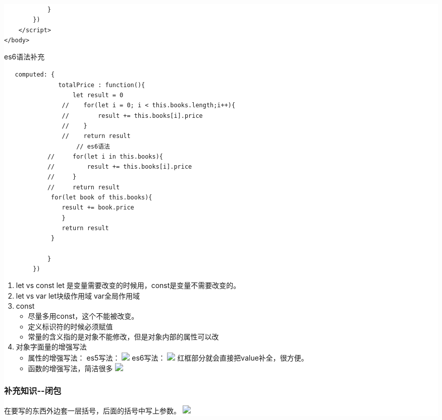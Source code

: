 ```
            }
        })
    </script>
</body>
```

es6语法补充
```
   computed: {
               totalPrice : function(){
                   let result = 0
                //    for(let i = 0; i < this.books.length;i++){
                //        result += this.books[i].price 
                //    }
                //    return result
                    // es6语法
            //     for(let i in this.books){
            //         result += this.books[i].price
            //     }
            //     return result
             for(let book of this.books){
                result += book.price
                }
                return result
             }
           
            }
        })
```
1. let vs const
    let 是变量需要改变的时候用，const是变量不需要改变的。 
2. let vs var 
    let块级作用域 var全局作用域
3. const
    - 尽量多用const，这个不能被改变。
    - 定义标识符的时候必须赋值
    - 常量的含义指的是对象不能修改，但是对象内部的属性可以改
4. 对象字面量的增强写法
    - 属性的增强写法：
    es5写法：
![](https://user-gold-cdn.xitu.io/2019/11/6/16e3e32efa647850?w=240&h=207&f=png&s=10785)
    es6写法：
![](https://user-gold-cdn.xitu.io/2019/11/6/16e3e343f8e51a0b?w=274&h=208&f=png&s=10550)
红框部分就会直接把value补全，很方便。
    - 函数的增强写法，简洁很多
![](https://user-gold-cdn.xitu.io/2019/11/6/16e3e389a6cea9dc?w=386&h=249&f=png&s=12727)

### 补充知识--闭包
在要写的东西外边套一层括号，后面的括号中写上参数。
![](https://user-gold-cdn.xitu.io/2019/11/4/16e33f42b7808047?w=460&h=180&f=png&s=14844)
